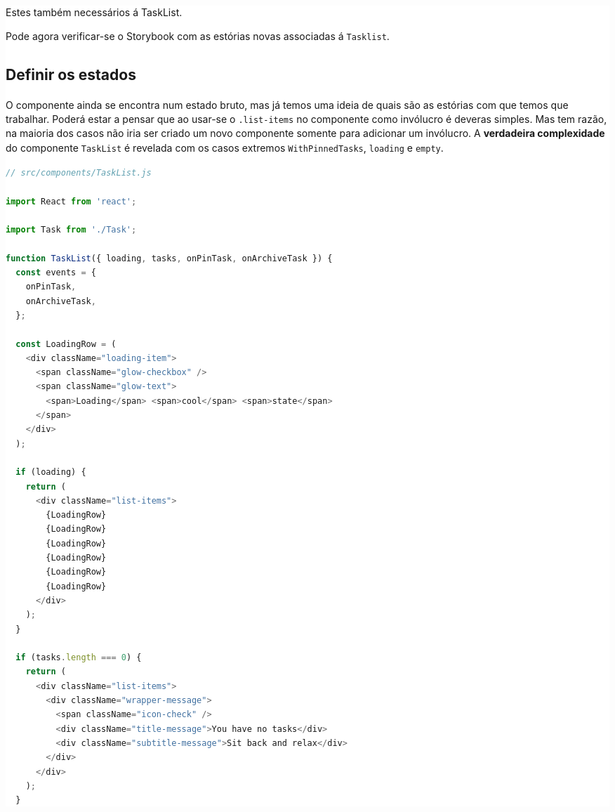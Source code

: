 Estes também necessários á TaskList.

Pode agora verificar-se o Storybook com as estórias novas associadas á `Tasklist`.

<video autoPlay muted playsInline loop>
  <source
    src="/intro-to-storybook/inprogress-tasklist-states.mp4"
    type="video/mp4"
  />
</video>

## Definir os estados

O componente ainda se encontra num estado bruto, mas já temos uma ideia de quais são as estórias com que temos que trabalhar. Poderá estar a pensar que ao usar-se o `.list-items` no componente como invólucro é deveras simples. Mas tem razão, na maioria dos casos não iria ser criado um novo componente somente para adicionar um invólucro. A **verdadeira complexidade** do componente `TaskList` é revelada com os casos extremos `WithPinnedTasks`, `loading` e `empty`.

```javascript
// src/components/TaskList.js

import React from 'react';

import Task from './Task';

function TaskList({ loading, tasks, onPinTask, onArchiveTask }) {
  const events = {
    onPinTask,
    onArchiveTask,
  };

  const LoadingRow = (
    <div className="loading-item">
      <span className="glow-checkbox" />
      <span className="glow-text">
        <span>Loading</span> <span>cool</span> <span>state</span>
      </span>
    </div>
  );

  if (loading) {
    return (
      <div className="list-items">
        {LoadingRow}
        {LoadingRow}
        {LoadingRow}
        {LoadingRow}
        {LoadingRow}
        {LoadingRow}
      </div>
    );
  }

  if (tasks.length === 0) {
    return (
      <div className="list-items">
        <div className="wrapper-message">
          <span className="icon-check" />
          <div className="title-message">You have no tasks</div>
          <div className="subtitle-message">Sit back and relax</div>
        </div>
      </div>
    );
  }
```